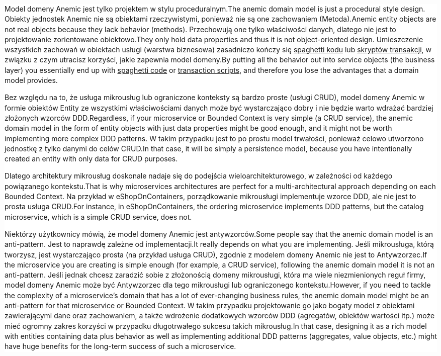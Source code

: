 <span data-ttu-id="3bfcb-139">Model domeny Anemic jest tylko projektem w stylu proceduralnym.</span><span class="sxs-lookup"><span data-stu-id="3bfcb-139">The anemic domain model is just a procedural style design.</span></span> <span data-ttu-id="3bfcb-140">Obiekty jednostek Anemic nie są obiektami rzeczywistymi, ponieważ nie są one zachowaniem (Metoda).</span><span class="sxs-lookup"><span data-stu-id="3bfcb-140">Anemic entity objects are not real objects because they lack behavior (methods).</span></span> <span data-ttu-id="3bfcb-141">Przechowują one tylko właściwości danych, dlatego nie jest to projektowanie zorientowane obiektowo.</span><span class="sxs-lookup"><span data-stu-id="3bfcb-141">They only hold data properties and thus it is not object-oriented design.</span></span> <span data-ttu-id="3bfcb-142">Umieszczenie wszystkich zachowań w obiektach usługi (warstwa biznesowa) zasadniczo kończy się [spaghetti kodu](https://en.wikipedia.org/wiki/Spaghetti_code) lub [skryptów transakcji](https://martinfowler.com/eaaCatalog/transactionScript.html), w związku z czym utracisz korzyści, jakie zapewnia model domeny.</span><span class="sxs-lookup"><span data-stu-id="3bfcb-142">By putting all the behavior out into service objects (the business layer) you essentially end up with [spaghetti code](https://en.wikipedia.org/wiki/Spaghetti_code) or [transaction scripts](https://martinfowler.com/eaaCatalog/transactionScript.html), and therefore you lose the advantages that a domain model provides.</span></span>

<span data-ttu-id="3bfcb-143">Bez względu na to, że usługa mikrousług lub ograniczone konteksty są bardzo proste (usługi CRUD), model domeny Anemic w formie obiektów Entity ze wszystkimi właściwościami danych może być wystarczająco dobry i nie będzie warto wdrażać bardziej złożonych wzorców DDD.</span><span class="sxs-lookup"><span data-stu-id="3bfcb-143">Regardless, if your microservice or Bounded Context is very simple (a CRUD service), the anemic domain model in the form of entity objects with just data properties might be good enough, and it might not be worth implementing more complex DDD patterns.</span></span> <span data-ttu-id="3bfcb-144">W takim przypadku jest to po prostu model trwałości, ponieważ celowo utworzono jednostkę z tylko danymi do celów CRUD.</span><span class="sxs-lookup"><span data-stu-id="3bfcb-144">In that case, it will be simply a persistence model, because you have intentionally created an entity with only data for CRUD purposes.</span></span>

<span data-ttu-id="3bfcb-145">Dlatego architektury mikrousług doskonale nadaje się do podejścia wieloarchitekturowego, w zależności od każdego powiązanego kontekstu.</span><span class="sxs-lookup"><span data-stu-id="3bfcb-145">That is why microservices architectures are perfect for a multi-architectural approach depending on each Bounded Context.</span></span> <span data-ttu-id="3bfcb-146">Na przykład w eShopOnContainers, porządkowanie mikrousługi implementuje wzorce DDD, ale nie jest to prosta usługa CRUD.</span><span class="sxs-lookup"><span data-stu-id="3bfcb-146">For instance, in eShopOnContainers, the ordering microservice implements DDD patterns, but the catalog microservice, which is a simple CRUD service, does not.</span></span>

<span data-ttu-id="3bfcb-147">Niektórzy użytkownicy mówią, że model domeny Anemic jest antywzorców.</span><span class="sxs-lookup"><span data-stu-id="3bfcb-147">Some people say that the anemic domain model is an anti-pattern.</span></span> <span data-ttu-id="3bfcb-148">Jest to naprawdę zależne od implementacji.</span><span class="sxs-lookup"><span data-stu-id="3bfcb-148">It really depends on what you are implementing.</span></span> <span data-ttu-id="3bfcb-149">Jeśli mikrousługa, którą tworzysz, jest wystarczająco prosta (na przykład usługa CRUD), zgodnie z modelem domeny Anemic nie jest to Antywzorzec.</span><span class="sxs-lookup"><span data-stu-id="3bfcb-149">If the microservice you are creating is simple enough (for example, a CRUD service), following the anemic domain model it is not an anti-pattern.</span></span> <span data-ttu-id="3bfcb-150">Jeśli jednak chcesz zaradzić sobie z złożonością domeny mikrousługi, która ma wiele niezmienionych reguł firmy, model domeny Anemic może być Antywzorzec dla tego mikrousługi lub ograniczonego kontekstu.</span><span class="sxs-lookup"><span data-stu-id="3bfcb-150">However, if you need to tackle the complexity of a microservice’s domain that has a lot of ever-changing business rules, the anemic domain model might be an anti-pattern for that microservice or Bounded Context.</span></span> <span data-ttu-id="3bfcb-151">W takim przypadku projektowanie go jako bogaty model z obiektami zawierającymi dane oraz zachowaniem, a także wdrożenie dodatkowych wzorców DDD (agregatów, obiektów wartości itp.) może mieć ogromny zakres korzyści w przypadku długotrwałego sukcesu takich mikrousług.</span><span class="sxs-lookup"><span data-stu-id="3bfcb-151">In that case, designing it as a rich model with entities containing data plus behavior as well as implementing additional DDD patterns (aggregates, value objects, etc.) might have huge benefits for the long-term success of such a microservice.</span></span>
